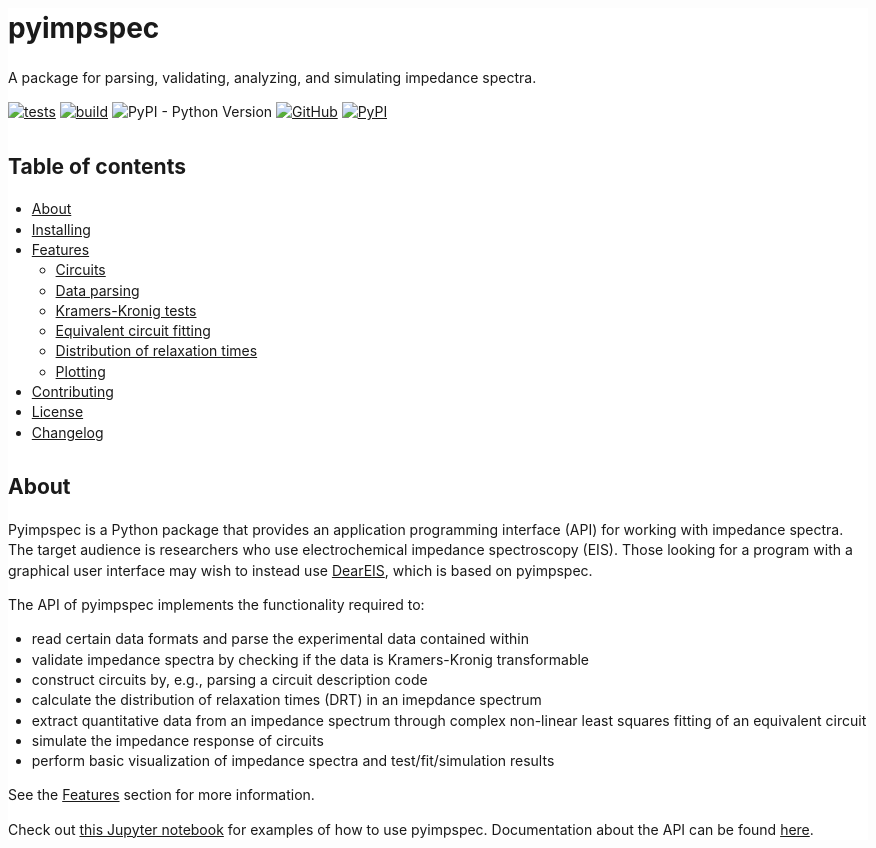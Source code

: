 # pyimpspec

A package for parsing, validating, analyzing, and simulating impedance spectra.

[![tests](https://github.com/vyrjana/pyimpspec/actions/workflows/test-package.yml/badge.svg)](https://github.com/vyrjana/pyimpspec/actions/workflows/test-package.yml)
[![build](https://github.com/vyrjana/pyimpspec/actions/workflows/test-wheel.yml/badge.svg)](https://github.com/vyrjana/pyimpspec/actions/workflows/test-wheel.yml)
![PyPI - Python Version](https://img.shields.io/pypi/pyversions/pyimpspec)
[![GitHub](https://img.shields.io/github/license/vyrjana/pyimpspec)](https://www.gnu.org/licenses/gpl-3.0.html)
[![PyPI](https://img.shields.io/pypi/v/pyimpspec)](https://pypi.org/project/pyimpspec/)


## Table of contents

- [About](#about)
- [Installing](#installing)
- [Features](#features)
	- [Circuits](#circuits)
	- [Data parsing](#data-parsing)
	- [Kramers-Kronig tests](#kramers-kronig-tests)
	- [Equivalent circuit fitting](#equivalent-circuit-fitting)
	- [Distribution of relaxation times](#distribution-of-relaxation-times)
	- [Plotting](#plotting)
- [Contributing](#contributing)
- [License](#license)
- [Changelog](#changelog)


## About

Pyimpspec is a Python package that provides an application programming interface (API) for working with impedance spectra.
The target audience is researchers who use electrochemical impedance spectroscopy (EIS).
Those looking for a program with a graphical user interface may wish to instead use [DearEIS](https://github.com/vyrjana/DearEIS), which is based on pyimpspec.

The API of pyimpspec implements the functionality required to:

- read certain data formats and parse the experimental data contained within
- validate impedance spectra by checking if the data is Kramers-Kronig transformable
- construct circuits by, e.g., parsing a circuit description code
- calculate the distribution of relaxation times (DRT) in an imepdance spectrum
- extract quantitative data from an impedance spectrum through complex non-linear least squares fitting of an equivalent circuit
- simulate the impedance response of circuits
- perform basic visualization of impedance spectra and test/fit/simulation results

See the [Features](#features) section for more information.

Check out [this Jupyter notebook](examples/examples.ipynb) for examples of how to use pyimpspec.
Documentation about the API can be found [here](https://vyrjana.github.io/pyimpspec/api).
